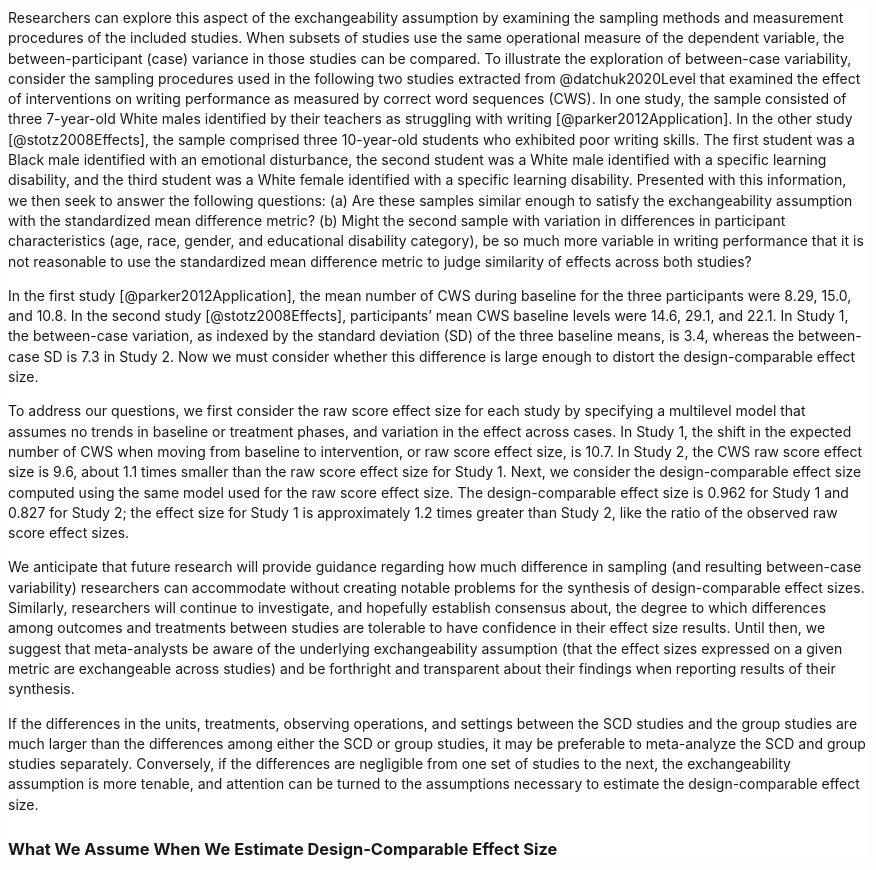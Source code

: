 Researchers can explore this aspect of the exchangeability assumption by examining the sampling methods and measurement procedures of the included studies. When subsets of studies use the same operational measure of the dependent variable, the between-participant (case) variance in those studies can be compared. To illustrate the exploration of between-case variability, consider the sampling procedures used in the following two studies extracted from @datchuk2020Level that examined the effect of interventions on writing performance as measured by correct word sequences (CWS). In one study, the sample consisted of three 7-year-old White males identified by their teachers as struggling with writing [@parker2012Application]. In the other study [@stotz2008Effects], the sample comprised three 10-year-old students who exhibited poor writing skills. The first student was a Black male identified with an emotional disturbance, the second student was a White male identified with a specific learning disability, and the third student was a White female identified with a specific learning disability. Presented with this information, we then seek to answer the following questions: (a) Are these samples similar enough to satisfy the exchangeability assumption with the standardized mean difference metric? (b) Might the second sample with variation in differences in participant characteristics (age, race, gender, and educational disability category), be so much more variable in writing performance that it is not reasonable to use the standardized mean difference metric to judge similarity of effects across both studies?

In the first study [@parker2012Application], the mean number of CWS during baseline for the three participants were 8.29, 15.0, and 10.8. In the second study [@stotz2008Effects], participants’ mean CWS baseline levels were 14.6, 29.1, and 22.1. In Study 1, the between-case variation, as indexed by the standard deviation (SD) of the three baseline means, is 3.4, whereas the between-case SD is 7.3 in Study 2. Now we must consider whether this difference is large enough to distort the design-comparable effect size. 

To address our questions, we first consider the raw score effect size for each study by specifying a multilevel model that assumes no trends in baseline or treatment phases, and variation in the effect across cases. In Study 1, the shift in the expected number of CWS when moving from baseline to intervention, or raw score effect size, is 10.7. In Study 2, the CWS raw score effect size is 9.6, about 1.1 times smaller than the raw score effect size for Study 1. Next, we consider the design-comparable effect size computed using the same model used for the raw score effect size. The design-comparable effect size is 0.962 for Study 1 and 0.827 for Study 2; the effect size for Study 1 is approximately 1.2 times greater than Study 2, like the ratio of the observed raw score effect sizes.

We anticipate that future research will provide guidance regarding how much difference in sampling (and resulting between-case variability) researchers can accommodate without creating notable problems for the synthesis of design-comparable effect sizes. Similarly, researchers will continue to investigate, and hopefully establish consensus about, the degree to which differences among outcomes and treatments between studies are tolerable to have confidence in their effect size results. Until then, we suggest that meta-analysts be aware of the underlying exchangeability assumption (that the effect sizes expressed on a given metric are exchangeable across studies) and be forthright and transparent about their findings when reporting results of their synthesis.  

If the differences in the units, treatments, observing operations, and settings between the SCD studies and the group studies are much larger than the differences among either the SCD or group studies, it may be preferable to meta-analyze the SCD and group studies separately. Conversely, if the differences are negligible from one set of studies to the next, the exchangeability assumption is more tenable, and attention can be turned to the assumptions necessary to estimate the design-comparable effect size. 

### What We Assume When We Estimate Design-Comparable Effect Size


[^reasonablynote]: Meta-analysis must specify their criteria for "reasonably well".
